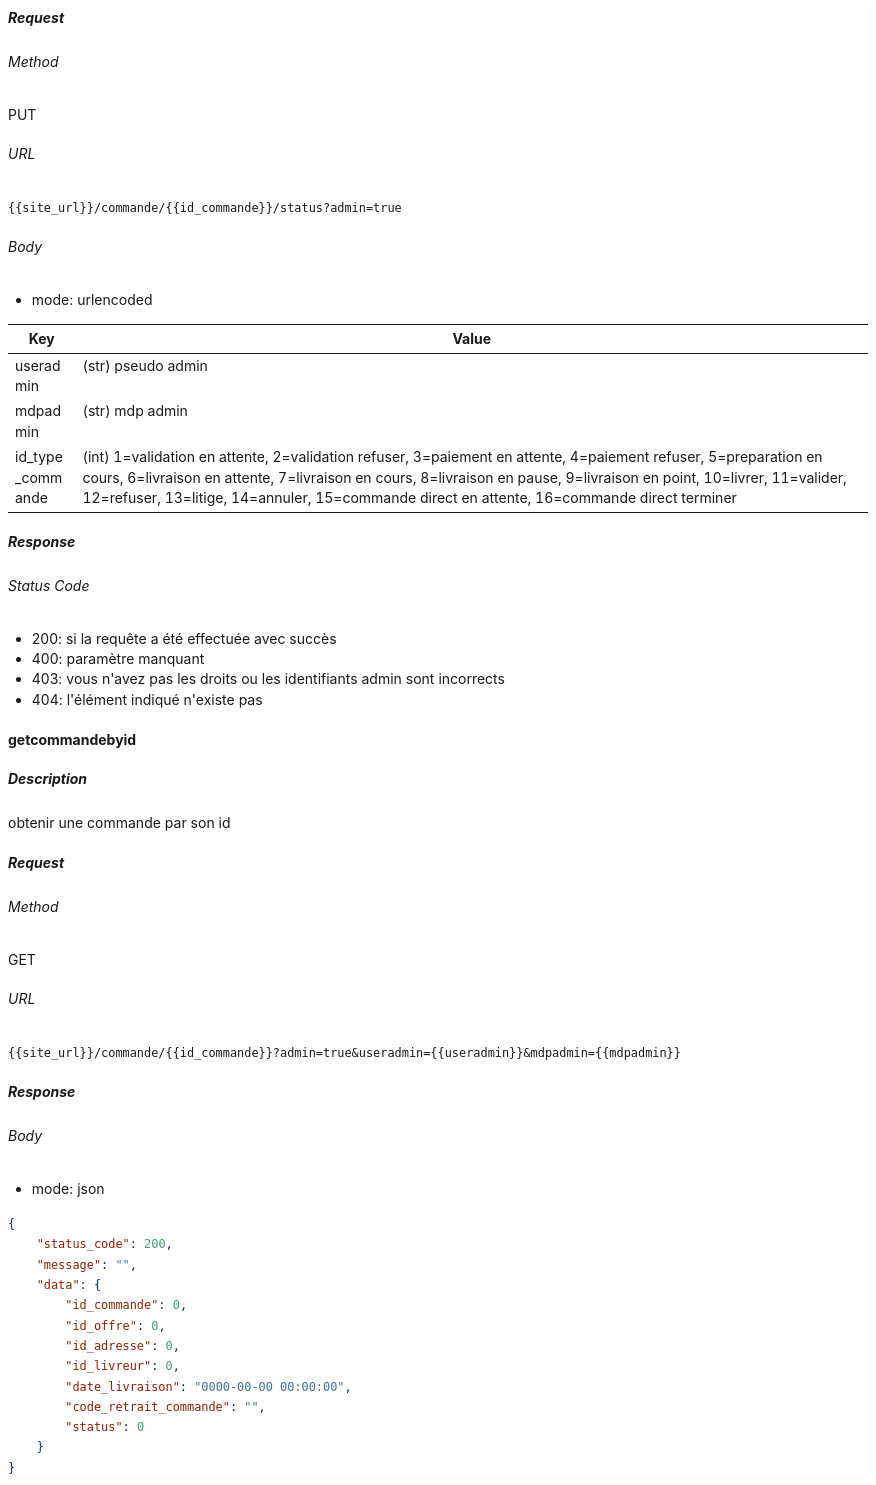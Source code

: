 ##### Request
###### Method
PUT
###### URL
```
{{site_url}}/commande/{{id_commande}}/status?admin=true
```

###### Body
- mode: urlencoded

| Key          | Value                            |
|--------------|----------------------------------------|
| useradmin    | (str) pseudo admin                     |
| mdpadmin     | (str) mdp admin                        |
| id_type_commande       | (int) 1=validation en attente, 2=validation refuser, 3=paiement en attente, 4=paiement refuser, 5=preparation en cours, 6=livraison en attente, 7=livraison en cours, 8=livraison en pause, 9=livraison en point, 10=livrer, 11=valider, 12=refuser, 13=litige, 14=annuler, 15=commande direct en attente, 16=commande direct terminer |

##### Response
###### Status Code
- 200: si la requête a été effectuée avec succès
- 400: paramètre manquant
- 403: vous n'avez pas les droits ou les identifiants admin sont incorrects
- 404: l'élément indiqué n'existe pas

#### getcommandebyid
##### Description
obtenir une commande par son id

##### Request
###### Method
GET
###### URL
```
{{site_url}}/commande/{{id_commande}}?admin=true&useradmin={{useradmin}}&mdpadmin={{mdpadmin}}
```

##### Response
###### Body
- mode: json
```json
{
    "status_code": 200,
    "message": "",
    "data": {
        "id_commande": 0,
        "id_offre": 0,
        "id_adresse": 0,
        "id_livreur": 0,
        "date_livraison": "0000-00-00 00:00:00",
        "code_retrait_commande": "",
        "status": 0
    }
}
```
